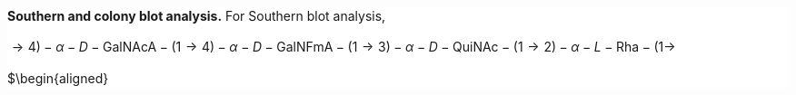 **Southern and colony blot analysis.** For Southern blot analysis,

$\rightarrow 4)-\alpha-D-\text{GalNAcA}-(1 \rightarrow 4)-\alpha-D-\text{GalNFmA}-(1 \rightarrow 3)-\alpha-D-\text{QuiNAc}-(1 \rightarrow 2)-\alpha-L-\text{Rha}-(1 \rightarrow$

$\begin{aligned}